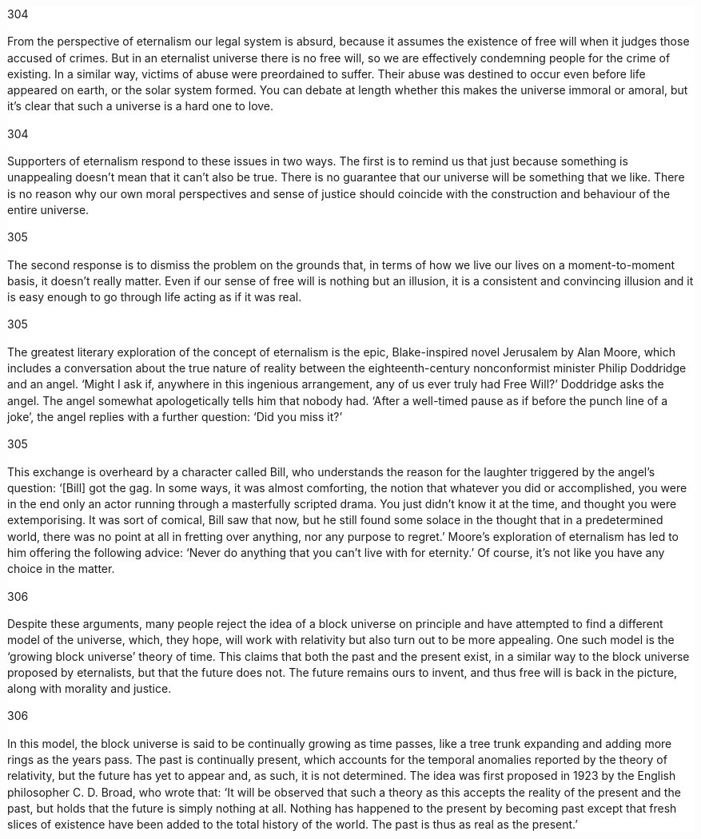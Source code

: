 304

From the perspective of eternalism our legal system is absurd, because it assumes the existence of free will when it judges those accused of crimes. But in an eternalist universe there is no free will, so we are effectively condemning people for the crime of existing. In a similar way, victims of abuse were preordained to suffer. Their abuse was destined to occur even before life appeared on earth, or the solar system formed. You can debate at length whether this makes the universe immoral or amoral, but it’s clear that such a universe is a hard one to love.

304

Supporters of eternalism respond to these issues in two ways. The first is to remind us that just because something is unappealing doesn’t mean that it can’t also be true. There is no guarantee that our universe will be something that we like. There is no reason why our own moral perspectives and sense of justice should coincide with the construction and behaviour of the entire universe.

305

The second response is to dismiss the problem on the grounds that, in terms of how we live our lives on a moment-to-moment basis, it doesn’t really matter. Even if our sense of free will is nothing but an illusion, it is a consistent and convincing illusion and it is easy enough to go through life acting as if it was real.

305

The greatest literary exploration of the concept of eternalism is the epic, Blake-inspired novel Jerusalem by Alan Moore, which includes a conversation about the true nature of reality between the eighteenth-century nonconformist minister Philip Doddridge and an angel. ‘Might I ask if, anywhere in this ingenious arrangement, any of us ever truly had Free Will?’ Doddridge asks the angel. The angel somewhat apologetically tells him that nobody had. ‘After a well-timed pause as if before the punch line of a joke’, the angel replies with a further question: ‘Did you miss it?’

305

This exchange is overheard by a character called Bill, who understands the reason for the laughter triggered by the angel’s question: ‘\[Bill\] got the gag. In some ways, it was almost comforting, the notion that whatever you did or accomplished, you were in the end only an actor running through a masterfully scripted drama. You just didn’t know it at the time, and thought you were extemporising. It was sort of comical, Bill saw that now, but he still found some solace in the thought that in a predetermined world, there was no point at all in fretting over anything, nor any purpose to regret.’ Moore’s exploration of eternalism has led to him offering the following advice: ‘Never do anything that you can’t live with for eternity.’ Of course, it’s not like you have any choice in the matter.

306

Despite these arguments, many people reject the idea of a block universe on principle and have attempted to find a different model of the universe, which, they hope, will work with relativity but also turn out to be more appealing. One such model is the ‘growing block universe’ theory of time. This claims that both the past and the present exist, in a similar way to the block universe proposed by eternalists, but that the future does not. The future remains ours to invent, and thus free will is back in the picture, along with morality and justice.

306

In this model, the block universe is said to be continually growing as time passes, like a tree trunk expanding and adding more rings as the years pass. The past is continually present, which accounts for the temporal anomalies reported by the theory of relativity, but the future has yet to appear and, as such, it is not determined. The idea was first proposed in 1923 by the English philosopher C. D. Broad, who wrote that: ‘It will be observed that such a theory as this accepts the reality of the present and the past, but holds that the future is simply nothing at all. Nothing has happened to the present by becoming past except that fresh slices of existence have been added to the total history of the world. The past is thus as real as the present.’
